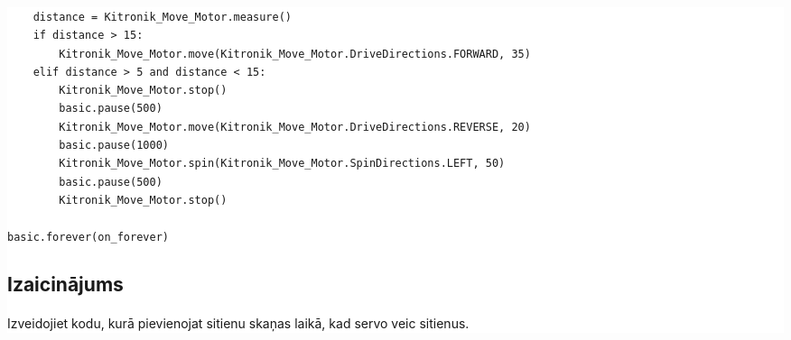 ```
    distance = Kitronik_Move_Motor.measure()
    if distance > 15:
        Kitronik_Move_Motor.move(Kitronik_Move_Motor.DriveDirections.FORWARD, 35)
    elif distance > 5 and distance < 15:
        Kitronik_Move_Motor.stop()
        basic.pause(500)
        Kitronik_Move_Motor.move(Kitronik_Move_Motor.DriveDirections.REVERSE, 20)
        basic.pause(1000)
        Kitronik_Move_Motor.spin(Kitronik_Move_Motor.SpinDirections.LEFT, 50)
        basic.pause(500)
        Kitronik_Move_Motor.stop()

basic.forever(on_forever)
```

## **Izaicinājums**

Izveidojiet kodu, kurā pievienojat sitienu skaņas laikā, kad servo veic sitienus.

